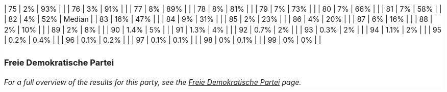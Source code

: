 | 75 | 2% | 93% |  |
| 76 | 3% | 91% |  |
| 77 | 8% | 89% |  |
| 78 | 8% | 81% |  |
| 79 | 7% | 73% |  |
| 80 | 7% | 66% |  |
| 81 | 7% | 58% |  |
| 82 | 4% | 52% | Median |
| 83 | 16% | 47% |  |
| 84 | 9% | 31% |  |
| 85 | 2% | 23% |  |
| 86 | 4% | 20% |  |
| 87 | 6% | 16% |  |
| 88 | 2% | 10% |  |
| 89 | 2% | 8% |  |
| 90 | 1.4% | 5% |  |
| 91 | 1.3% | 4% |  |
| 92 | 0.7% | 2% |  |
| 93 | 0.3% | 2% |  |
| 94 | 1.1% | 2% |  |
| 95 | 0.2% | 0.4% |  |
| 96 | 0.1% | 0.2% |  |
| 97 | 0.1% | 0.1% |  |
| 98 | 0% | 0.1% |  |
| 99 | 0% | 0% |  |

### Freie Demokratische Partei

*For a full overview of the results for this party, see the [Freie Demokratische Partei](party-freiedemokratischepartei.html) page.*

